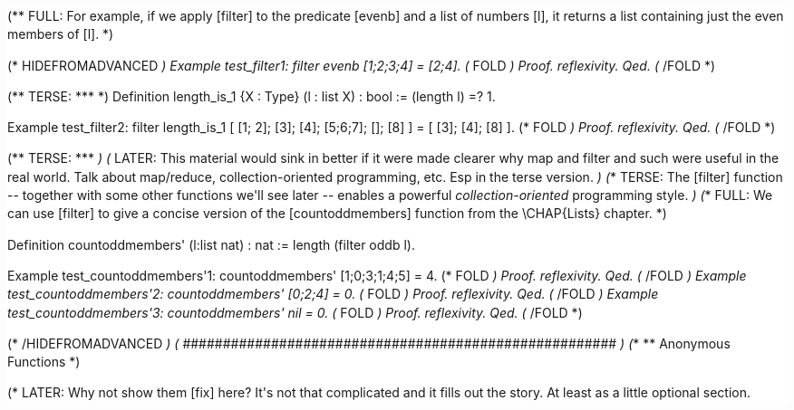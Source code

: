 (** FULL: For example, if we apply [filter] to the predicate [evenb]
    and a list of numbers [l], it returns a list containing just the
    even members of [l]. *)

(* HIDEFROMADVANCED *)
Example test_filter1: filter evenb [1;2;3;4] = [2;4].
(* FOLD *)
Proof. reflexivity. Qed.
(* /FOLD *)

(** TERSE: *** *)
Definition length_is_1 {X : Type} (l : list X) : bool :=
  (length l) =? 1.

Example test_filter2:
    filter length_is_1
           [ [1; 2]; [3]; [4]; [5;6;7]; []; [8] ]
  = [ [3]; [4]; [8] ].
(* FOLD *)
Proof. reflexivity. Qed.
(* /FOLD *)

(** TERSE: *** *)
(* LATER: This material would sink in better if it were made clearer
   why map and filter and such were useful in the real world.  Talk
   about map/reduce, collection-oriented programming, etc.  Esp in the
   terse version. *)
(** TERSE: The [filter] function -- together with some other functions
    we'll see later -- enables a powerful _collection-oriented_
    programming style. *)
(** FULL: We can use [filter] to give a concise version of the
    [countoddmembers] function from the \CHAP{Lists} chapter. *)

Definition countoddmembers' (l:list nat) : nat :=
  length (filter oddb l).

Example test_countoddmembers'1:   countoddmembers' [1;0;3;1;4;5] = 4.
(* FOLD *)
Proof. reflexivity. Qed.
(* /FOLD *)
Example test_countoddmembers'2:   countoddmembers' [0;2;4] = 0.
(* FOLD *)
Proof. reflexivity. Qed.
(* /FOLD *)
Example test_countoddmembers'3:   countoddmembers' nil = 0.
(* FOLD *)
Proof. reflexivity. Qed.
(* /FOLD *)

(* /HIDEFROMADVANCED *)
(* ###################################################### *)
(** ** Anonymous Functions *)

(* LATER: Why not show them [fix] here?  It's not that complicated and
   it fills out the story.  At least as a little optional section.
